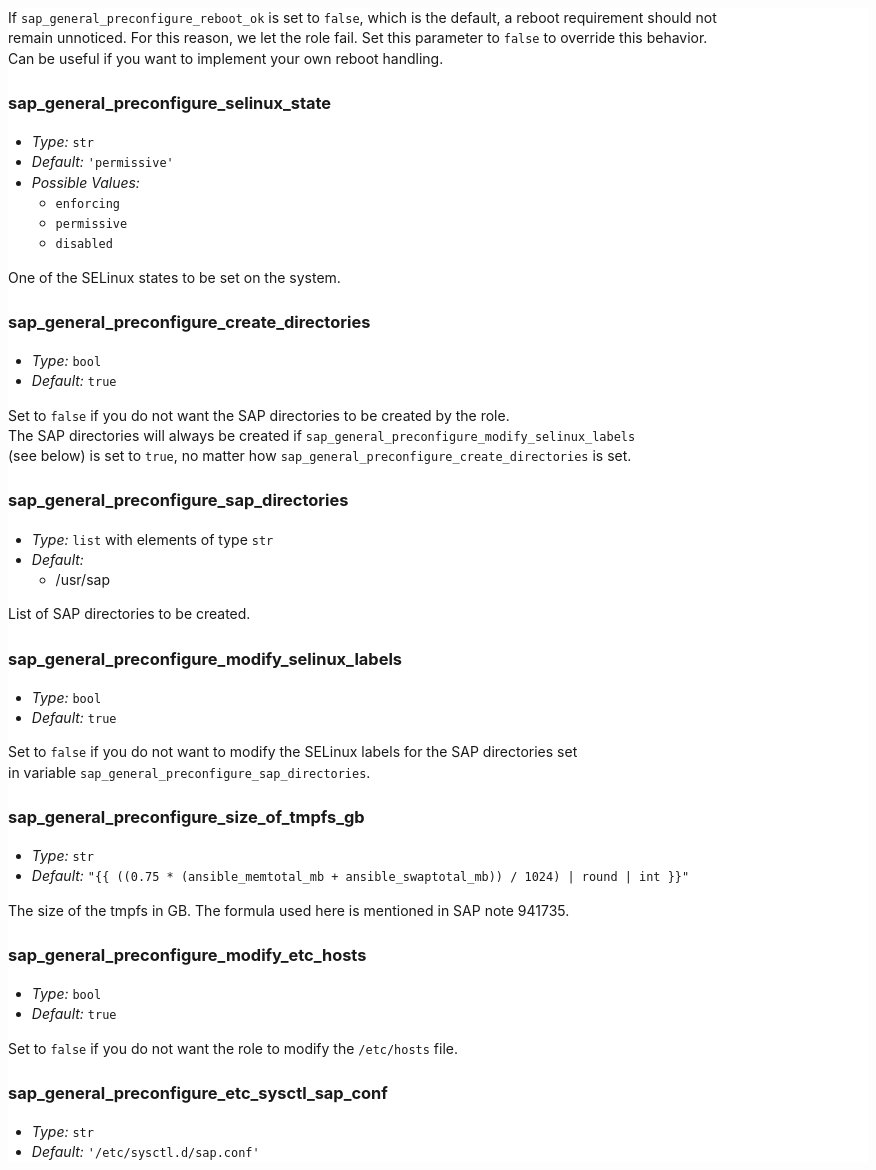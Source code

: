 If `sap_general_preconfigure_reboot_ok` is set to `false`, which is the default, a reboot requirement should not<br>
remain unnoticed. For this reason, we let the role fail. Set this parameter to `false` to override this behavior.<br>
Can be useful if you want to implement your own reboot handling.<br>

### sap_general_preconfigure_selinux_state
- _Type:_ `str`
- _Default:_ `'permissive'`
- _Possible Values:_<br>
  - `enforcing`
  - `permissive`
  - `disabled`

One of the SELinux states to be set on the system.<br>

### sap_general_preconfigure_create_directories
- _Type:_ `bool`
- _Default:_ `true`

Set to `false` if you do not want the SAP directories to be created by the role.<br>
The SAP directories will always be created if `sap_general_preconfigure_modify_selinux_labels`<br>
(see below) is set to `true`, no matter how `sap_general_preconfigure_create_directories` is set.<br>

### sap_general_preconfigure_sap_directories
- _Type:_ `list` with elements of type `str`
- _Default:_
  - /usr/sap

List of SAP directories to be created.<br>

### sap_general_preconfigure_modify_selinux_labels
- _Type:_ `bool`
- _Default:_ `true`

Set to `false` if you do not want to modify the SELinux labels for the SAP directories set<br>
in variable `sap_general_preconfigure_sap_directories`.<br>

### sap_general_preconfigure_size_of_tmpfs_gb
- _Type:_ `str`
- _Default:_ `"{{ ((0.75 * (ansible_memtotal_mb + ansible_swaptotal_mb)) / 1024) | round | int }}"`

The size of the tmpfs in GB. The formula used here is mentioned in SAP note 941735.<br>

### sap_general_preconfigure_modify_etc_hosts
- _Type:_ `bool`
- _Default:_ `true`

Set to `false` if you do not want the role to modify the `/etc/hosts` file.<br>

### sap_general_preconfigure_etc_sysctl_sap_conf
- _Type:_ `str`
- _Default:_ `'/etc/sysctl.d/sap.conf'`
